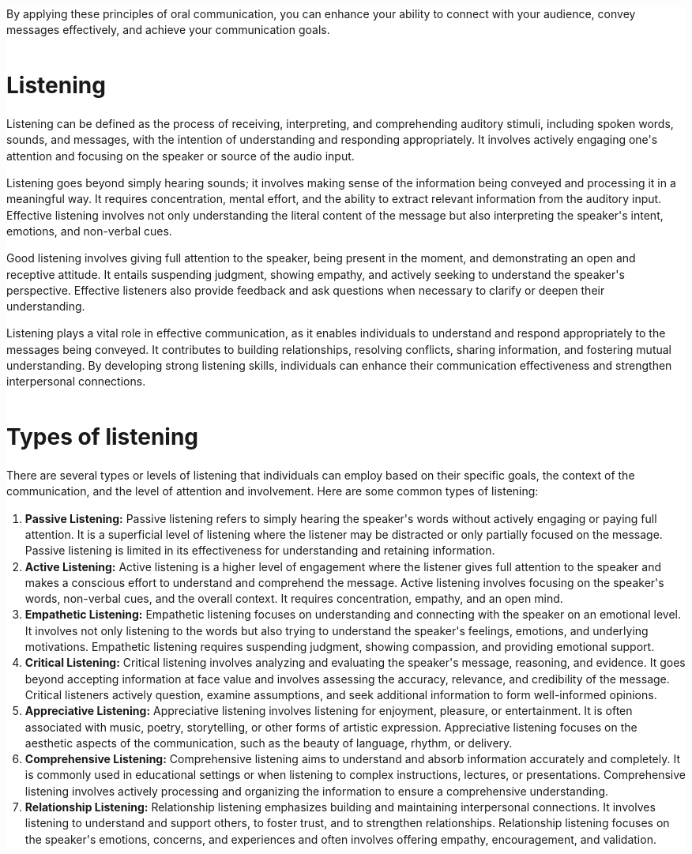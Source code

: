 By applying these principles of oral communication, you can enhance your ability to connect with your audience, convey messages effectively, and achieve your communication goals.

# Listening

Listening can be defined as the process of receiving, interpreting, and comprehending auditory stimuli, including spoken words, sounds, and messages, with the intention of understanding and responding appropriately. It involves actively engaging one's attention and focusing on the speaker or source of the audio input.

Listening goes beyond simply hearing sounds; it involves making sense of the information being conveyed and processing it in a meaningful way. It requires concentration, mental effort, and the ability to extract relevant information from the auditory input. Effective listening involves not only understanding the literal content of the message but also interpreting the speaker's intent, emotions, and non-verbal cues.

Good listening involves giving full attention to the speaker, being present in the moment, and demonstrating an open and receptive attitude. It entails suspending judgment, showing empathy, and actively seeking to understand the speaker's perspective. Effective listeners also provide feedback and ask questions when necessary to clarify or deepen their understanding.

Listening plays a vital role in effective communication, as it enables individuals to understand and respond appropriately to the messages being conveyed. It contributes to building relationships, resolving conflicts, sharing information, and fostering mutual understanding. By developing strong listening skills, individuals can enhance their communication effectiveness and strengthen interpersonal connections.

# Types of listening

There are several types or levels of listening that individuals can employ based on their specific goals, the context of the communication, and the level of attention and involvement. Here are some common types of listening:

1. **Passive Listening:** Passive listening refers to simply hearing the speaker's words without actively engaging or paying full attention. It is a superficial level of listening where the listener may be distracted or only partially focused on the message. Passive listening is limited in its effectiveness for understanding and retaining information.
2. **Active Listening:** Active listening is a higher level of engagement where the listener gives full attention to the speaker and makes a conscious effort to understand and comprehend the message. Active listening involves focusing on the speaker's words, non-verbal cues, and the overall context. It requires concentration, empathy, and an open mind.
3. **Empathetic Listening:** Empathetic listening focuses on understanding and connecting with the speaker on an emotional level. It involves not only listening to the words but also trying to understand the speaker's feelings, emotions, and underlying motivations. Empathetic listening requires suspending judgment, showing compassion, and providing emotional support.
4. **Critical Listening:** Critical listening involves analyzing and evaluating the speaker's message, reasoning, and evidence. It goes beyond accepting information at face value and involves assessing the accuracy, relevance, and credibility of the message. Critical listeners actively question, examine assumptions, and seek additional information to form well-informed opinions.
5. **Appreciative Listening:** Appreciative listening involves listening for enjoyment, pleasure, or entertainment. It is often associated with music, poetry, storytelling, or other forms of artistic expression. Appreciative listening focuses on the aesthetic aspects of the communication, such as the beauty of language, rhythm, or delivery.
6. **Comprehensive Listening:** Comprehensive listening aims to understand and absorb information accurately and completely. It is commonly used in educational settings or when listening to complex instructions, lectures, or presentations. Comprehensive listening involves actively processing and organizing the information to ensure a comprehensive understanding.
7. **Relationship Listening:** Relationship listening emphasizes building and maintaining interpersonal connections. It involves listening to understand and support others, to foster trust, and to strengthen relationships. Relationship listening focuses on the speaker's emotions, concerns, and experiences and often involves offering empathy, encouragement, and validation.